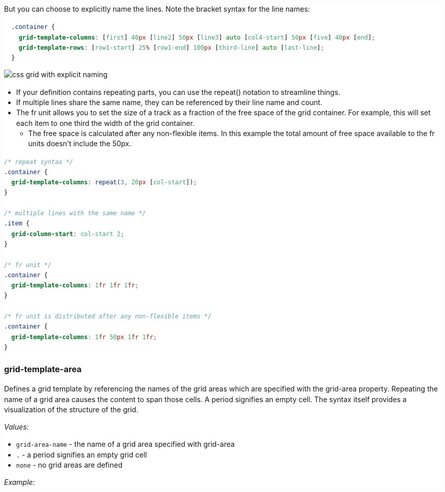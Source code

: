 But you can choose to explicitly name the lines. Note the bracket syntax for the line names:  

```css
  .container {
    grid-template-columns: [first] 40px [line2] 50px [line3] auto [col4-start] 50px [five] 40px [end];
    grid-template-rows: [row1-start] 25% [row1-end] 100px [third-line] auto [last-line];
  }
```

![css grid with explicit naming](https://css-tricks.com/wp-content/uploads/2018/11/template-column-rows-02.svg)

- If your definition contains repeating parts, you can use the repeat() notation to streamline things.
- If multiple lines share the same name, they can be referenced by their line name and count.
- The fr unit allows you to set the size of a track as a fraction of the free space of the grid container. For example, this will set each item to one third the width of the grid container.
  - The free space is calculated after any non-flexible items. In this example the total amount of free space available to the fr units doesn’t include the 50px.

```css
/* repeat syntax */
.container {
  grid-template-columns: repeat(3, 20px [col-start]);
}

/* multiple lines with the same name */
.item {
  grid-column-start: col-start 2;
}

/* fr unit */
.container {
  grid-template-columns: 1fr 1fr 1fr;
}

/* fr unit is distributed after any non-flexible items */
.container {
  grid-template-columns: 1fr 50px 1fr 1fr;
}
```

### grid-template-area

Defines a grid template by referencing the names of the grid areas which are specified with the grid-area property. Repeating the name of a grid area causes the content to span those cells. A period signifies an empty cell. The syntax itself provides a visualization of the structure of the grid.

*Values:*

- `grid-area-name` - the name of a grid area specified with grid-area
- `.` - a period signifies an empty grid cell
- `none` - no grid areas are defined

*Example:*
